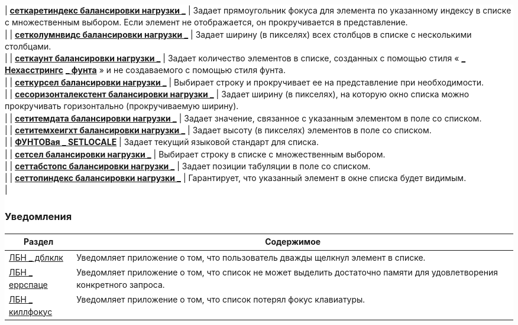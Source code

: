 | [**сеткаретиндекс балансировки нагрузки \_**](lb-setcaretindex.md)             | Задает прямоугольник фокуса для элемента по указанному индексу в списке с множественным выбором. Если элемент не отображается, он прокручивается в представление. <br/>                                                                                                               |
| [**сетколумнвидс балансировки нагрузки \_**](lb-setcolumnwidth.md)           | Задает ширину (в пикселях) всех столбцов в списке с несколькими столбцами. <br/>                                                                                                                                                                                          |
| [**сеткаунт балансировки нагрузки \_**](lb-setcount.md)                       | Задает количество элементов в списке, созданных с помощью стиля « [**\_ Нехасстрингс**](list-box-styles.md) [**\_ фунта**](list-box-styles.md) » и не создаваемого с помощью стиля фунта. <br/>                                                          |
| [**сеткурсел балансировки нагрузки \_**](lb-setcursel.md)                     | Выбирает строку и прокручивает ее на представление при необходимости. <br/>                                                                                                                                                                                                          |
| [**сесоризонталекстент балансировки нагрузки \_**](lb-sethorizontalextent.md) | Задает ширину (в пикселях), на которую окно списка можно прокручивать горизонтально (прокручиваемую ширину). <br/>                                                                                                                                                               |
| [**сетитемдата балансировки нагрузки \_**](lb-setitemdata.md)                 | Задает значение, связанное с указанным элементом в поле со списком. <br/>                                                                                                                                                                                            |
| [**сетитемхеигхт балансировки нагрузки \_**](lb-setitemheight.md)             | Задает высоту (в пикселях) элементов в поле со списком. <br/>                                                                                                                                                                                                               |
| [**ФУНТОВая \_ SETLOCALE**](lb-setlocale.md)                     | Задает текущий языковой стандарт для списка. <br/>                                                                                                                                                                                                                          |
| [**сетсел балансировки нагрузки \_**](lb-setsel.md)                           | Выбирает строку в списке с множественным выбором. <br/>                                                                                                                                                                                                                |
| [**сеттабстопс балансировки нагрузки \_**](lb-settabstops.md)                 | Задает позиции табуляции в поле со списком. <br/>                                                                                                                                                                                                                        |
| [**сеттопиндекс балансировки нагрузки \_**](lb-settopindex.md)                 | Гарантирует, что указанный элемент в окне списка будет видимым. <br/>                                                                                                                                                                                                         |



 

### <a name="notifications"></a>Уведомления



| Раздел                                             | Содержимое                                                                                                                                                                                                                                                                                                                             |
|---------------------------------------------------|--------------------------------------------------------------------------------------------------------------------------------------------------------------------------------------------------------------------------------------------------------------------------------------------------------------------------------------|
| [ЛБН \_ дблклк](lbn-dblclk.md)                     | Уведомляет приложение о том, что пользователь дважды щелкнул элемент в списке. <br/>                                                                                                                                                                                                                                         |
| [ЛБН \_ еррспаце](lbn-errspace.md)                 | Уведомляет приложение о том, что список не может выделить достаточно памяти для удовлетворения конкретного запроса. <br/>                                                                                                                                                                                                                     |
| [ЛБН \_ киллфокус](lbn-killfocus.md)               | Уведомляет приложение о том, что список потерял фокус клавиатуры. <br/>                                                                                                                                                                                                                                                  |
